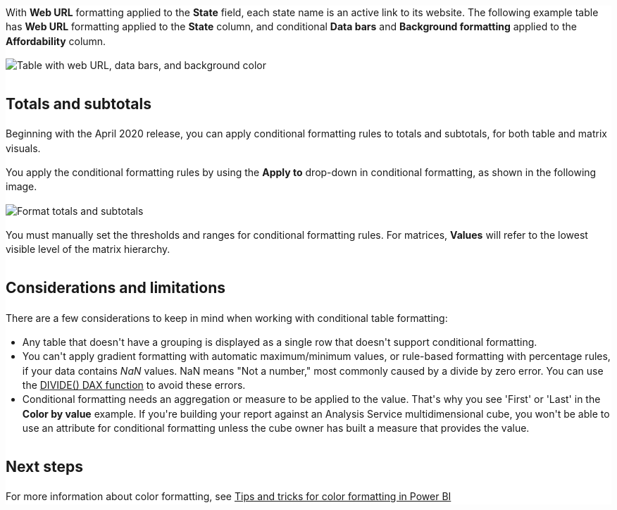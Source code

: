 With **Web URL** formatting applied to the **State** field, each state name is an active link to its website. The following example table has **Web URL** formatting applied to the **State** column, and conditional **Data bars** and **Background formatting** applied to the **Affordability** column. 

![Table with web URL, data bars, and background color](media/desktop-conditional-table-formatting/table-formatting-3-default-table.png)

## Totals and subtotals

Beginning with the April 2020 release, you can apply conditional formatting rules to totals and subtotals, for both table and matrix visuals. 

You apply the conditional formatting rules by using the **Apply to** drop-down in conditional formatting, as shown in the following image.

![Format totals and subtotals](media/desktop-conditional-table-formatting/table-formatting-4.png)

You must manually set the thresholds and ranges for conditional formatting rules. For matrices, **Values** will refer to the lowest visible level of the matrix hierarchy.


## Considerations and limitations
There are a few considerations to keep in mind when working with conditional table formatting:

- Any table that doesn't have a grouping is displayed as a single row that doesn't support conditional formatting.
- You can't apply gradient formatting with automatic maximum/minimum values, or rule-based formatting with percentage rules, if your data contains *NaN* values. NaN means "Not a number," most commonly caused by a divide by zero error. You can use the [DIVIDE() DAX function](https://docs.microsoft.com/dax/divide-function-dax) to avoid these errors.
- Conditional formatting needs an aggregation or measure to be applied to the value. That's why you see 'First' or 'Last' in the **Color by value** example. If you're building your report against an Analysis Service multidimensional cube, you won't be able to use an attribute for conditional formatting unless the cube owner has built a measure that provides the value.

## Next steps

For more information about color formatting, see [Tips and tricks for color formatting in Power BI](../visuals/service-tips-and-tricks-for-color-formatting.md)  
